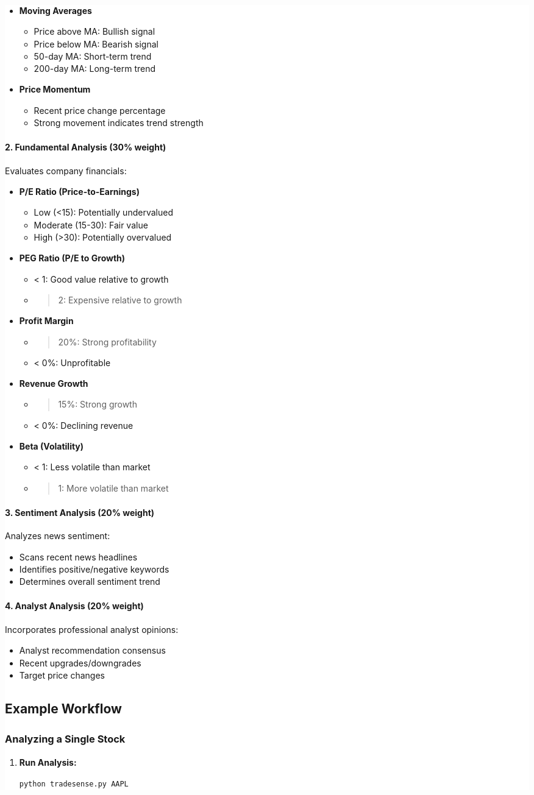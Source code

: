 - **Moving Averages**
  - Price above MA: Bullish signal
  - Price below MA: Bearish signal
  - 50-day MA: Short-term trend
  - 200-day MA: Long-term trend

- **Price Momentum**
  - Recent price change percentage
  - Strong movement indicates trend strength

#### 2. Fundamental Analysis (30% weight)

Evaluates company financials:

- **P/E Ratio (Price-to-Earnings)**
  - Low (<15): Potentially undervalued
  - Moderate (15-30): Fair value
  - High (>30): Potentially overvalued

- **PEG Ratio (P/E to Growth)**
  - < 1: Good value relative to growth
  - > 2: Expensive relative to growth

- **Profit Margin**
  - > 20%: Strong profitability
  - < 0%: Unprofitable

- **Revenue Growth**
  - > 15%: Strong growth
  - < 0%: Declining revenue

- **Beta (Volatility)**
  - < 1: Less volatile than market
  - > 1: More volatile than market

#### 3. Sentiment Analysis (20% weight)

Analyzes news sentiment:

- Scans recent news headlines
- Identifies positive/negative keywords
- Determines overall sentiment trend

#### 4. Analyst Analysis (20% weight)

Incorporates professional analyst opinions:

- Analyst recommendation consensus
- Recent upgrades/downgrades
- Target price changes

## Example Workflow

### Analyzing a Single Stock

1. **Run Analysis:**
   ```bash
   python tradesense.py AAPL
   ```
